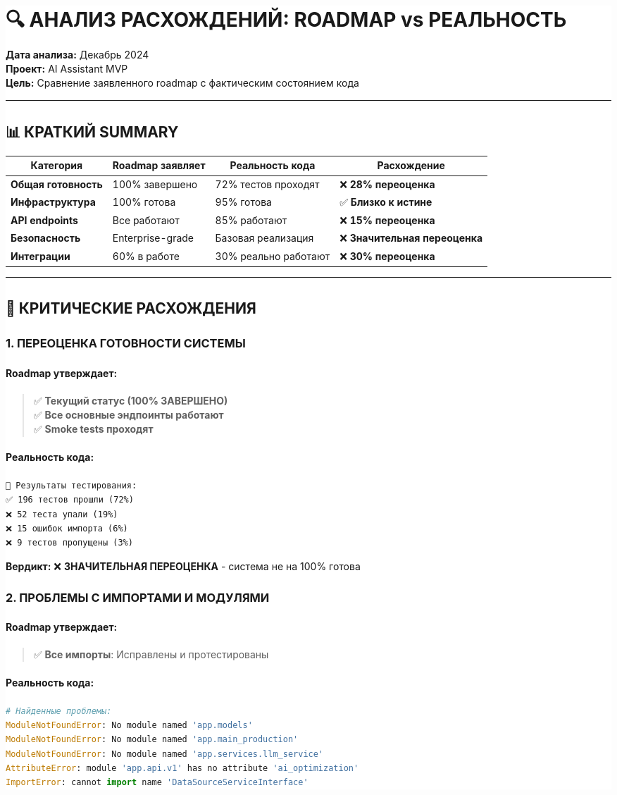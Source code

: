 # 🔍 АНАЛИЗ РАСХОЖДЕНИЙ: ROADMAP vs РЕАЛЬНОСТЬ

**Дата анализа:** Декабрь 2024  
**Проект:** AI Assistant MVP  
**Цель:** Сравнение заявленного roadmap с фактическим состоянием кода  

---

## 📊 КРАТКИЙ SUMMARY

| Категория | Roadmap заявляет | Реальность кода | Расхождение |
|-----------|------------------|-----------------|-------------|
| **Общая готовность** | 100% завершено | 72% тестов проходят | ❌ **28% переоценка** |
| **Инфраструктура** | 100% готова | 95% готова | ✅ **Близко к истине** |
| **API endpoints** | Все работают | 85% работают | ❌ **15% переоценка** |
| **Безопасность** | Enterprise-grade | Базовая реализация | ❌ **Значительная переоценка** |
| **Интеграции** | 60% в работе | 30% реально работают | ❌ **30% переоценка** |

---

## 🔴 КРИТИЧЕСКИЕ РАСХОЖДЕНИЯ

### 1. **ПЕРЕОЦЕНКА ГОТОВНОСТИ СИСТЕМЫ**

#### Roadmap утверждает:
> ✅ **Текущий статус (100% ЗАВЕРШЕНО)**  
> ✅ **Все основные эндпоинты работают**  
> ✅ **Smoke tests проходят**

#### Реальность кода:
```
🧪 Результаты тестирования:
✅ 196 тестов прошли (72%)
❌ 52 теста упали (19%) 
❌ 15 ошибок импорта (6%)
❌ 9 тестов пропущены (3%)
```

**Вердикт:** ❌ **ЗНАЧИТЕЛЬНАЯ ПЕРЕОЦЕНКА** - система не на 100% готова

### 2. **ПРОБЛЕМЫ С ИМПОРТАМИ И МОДУЛЯМИ**

#### Roadmap утверждает:
> ✅ **Все импорты**: Исправлены и протестированы

#### Реальность кода:
```python
# Найденные проблемы:
ModuleNotFoundError: No module named 'app.models'
ModuleNotFoundError: No module named 'app.main_production'  
ModuleNotFoundError: No module named 'app.services.llm_service'
AttributeError: module 'app.api.v1' has no attribute 'ai_optimization'
ImportError: cannot import name 'DataSourceServiceInterface'
```
